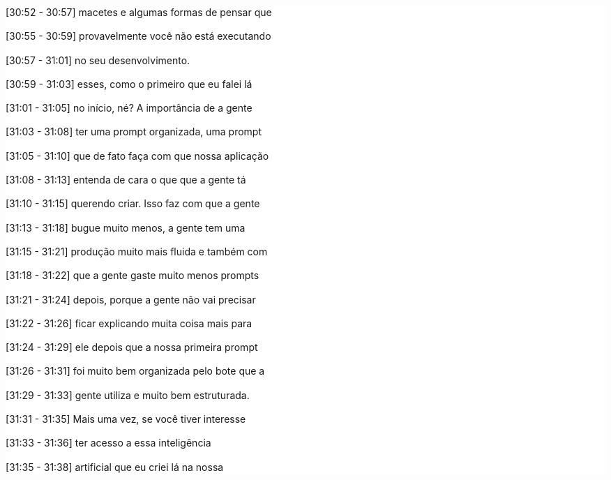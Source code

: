 [30:52 - 30:57]
macetes e algumas formas de pensar que

[30:55 - 30:59]
provavelmente você não está executando

[30:57 - 31:01]
no seu desenvolvimento.

[30:59 - 31:03]
esses, como o primeiro que eu falei lá

[31:01 - 31:05]
no início, né? A importância de a gente

[31:03 - 31:08]
ter uma prompt organizada, uma prompt

[31:05 - 31:10]
que de fato faça com que nossa aplicação

[31:08 - 31:13]
entenda de cara o que que a gente tá

[31:10 - 31:15]
querendo criar. Isso faz com que a gente

[31:13 - 31:18]
bugue muito menos, a gente tem uma

[31:15 - 31:21]
produção muito mais fluida e também com

[31:18 - 31:22]
que a gente gaste muito menos prompts

[31:21 - 31:24]
depois, porque a gente não vai precisar

[31:22 - 31:26]
ficar explicando muita coisa mais para

[31:24 - 31:29]
ele depois que a nossa primeira prompt

[31:26 - 31:31]
foi muito bem organizada pelo bote que a

[31:29 - 31:33]
gente utiliza e muito bem estruturada.

[31:31 - 31:35]
Mais uma vez, se você tiver interesse

[31:33 - 31:36]
ter acesso a essa inteligência

[31:35 - 31:38]
artificial que eu criei lá na nossa
